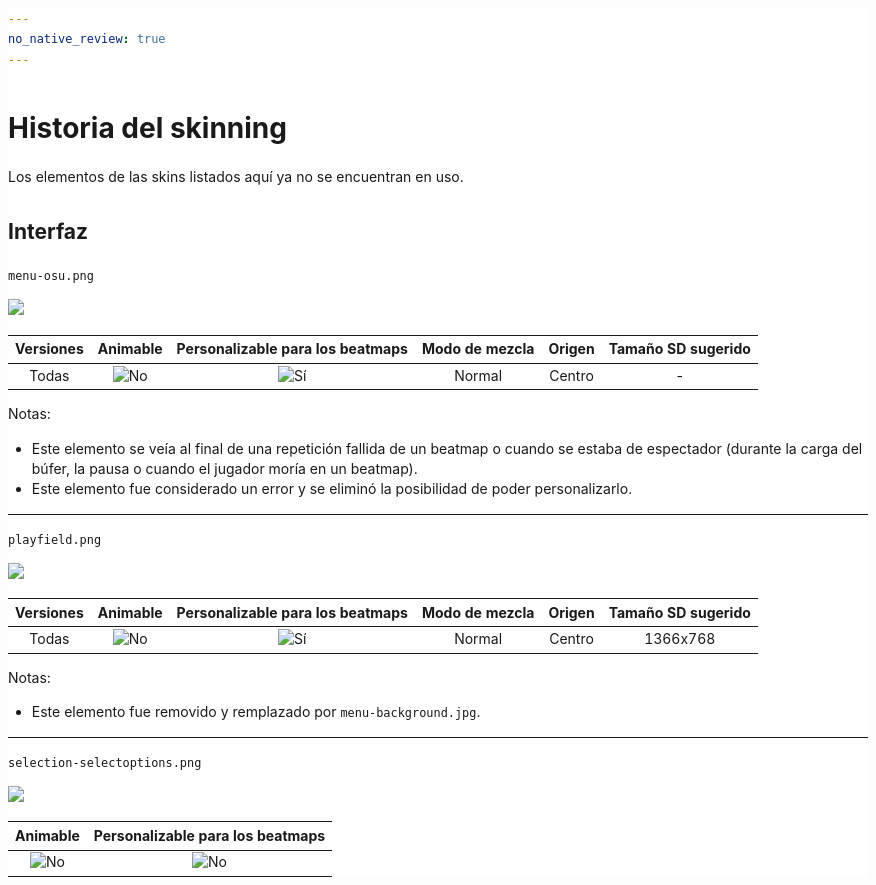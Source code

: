 ```yaml
---
no_native_review: true
---
```


# Historia del skinning

Los elementos de las skins listados aquí ya no se encuentran en uso.

## Interfaz

`menu-osu.png`

![](img/menu-osu.png)

| Versiones | Animable | Personalizable para los beatmaps | Modo de mezcla | Origen | Tamaño SD sugerido |
| :-: | :-: | :-: | :-: | :-: | :-: |
| Todas | ![No][false] | ![Sí][true] | Normal | Centro | - |

Notas:

- Este elemento se veía al final de una repetición fallida de un beatmap o cuando se estaba de espectador (durante la carga del búfer, la pausa o cuando el jugador moría en un beatmap).
- Este elemento fue considerado un error y se eliminó la posibilidad de poder personalizarlo.

---

`playfield.png`

![](img/playfield.png)

| Versiones | Animable | Personalizable para los beatmaps | Modo de mezcla | Origen | Tamaño SD sugerido |
| :-: | :-: | :-: | :-: | :-: | :-: |
| Todas | ![No][false] | ![Sí][true] | Normal | Centro | 1366x768 |

Notas:

- Este elemento fue removido y remplazado por `menu-background.jpg`.

---

`selection-selectoptions.png`

![](img/selection-selectoptions.png)

| Animable | Personalizable para los beatmaps |
| :-: | :-: |
| ![No][false] | ![No][false] |


[true]: /wiki/shared/true.png
[false]: /wiki/shared/false.png